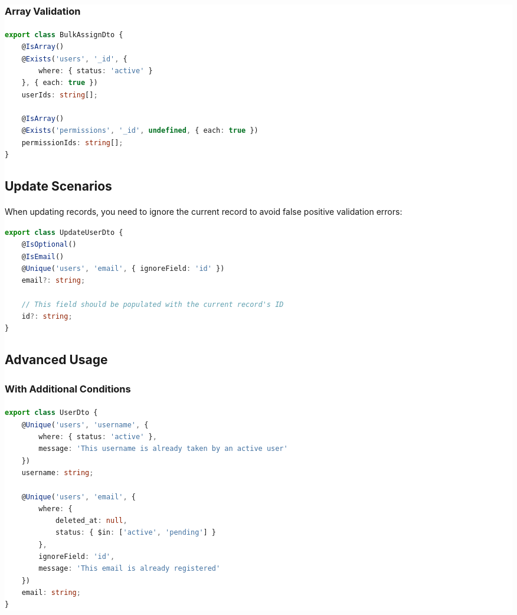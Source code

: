 ### Array Validation

```typescript
export class BulkAssignDto {
    @IsArray()
    @Exists('users', '_id', { 
        where: { status: 'active' } 
    }, { each: true })
    userIds: string[];
    
    @IsArray()
    @Exists('permissions', '_id', undefined, { each: true })
    permissionIds: string[];
}
```

## Update Scenarios

When updating records, you need to ignore the current record to avoid false positive validation errors:

```typescript
export class UpdateUserDto {
    @IsOptional()
    @IsEmail()
    @Unique('users', 'email', { ignoreField: 'id' })
    email?: string;
    
    // This field should be populated with the current record's ID
    id?: string;
}
```

## Advanced Usage

### With Additional Conditions

```typescript
export class UserDto {
    @Unique('users', 'username', { 
        where: { status: 'active' },
        message: 'This username is already taken by an active user'
    })
    username: string;
    
    @Unique('users', 'email', {
        where: { 
            deleted_at: null,
            status: { $in: ['active', 'pending'] }
        },
        ignoreField: 'id',
        message: 'This email is already registered'
    })
    email: string;
}
```
